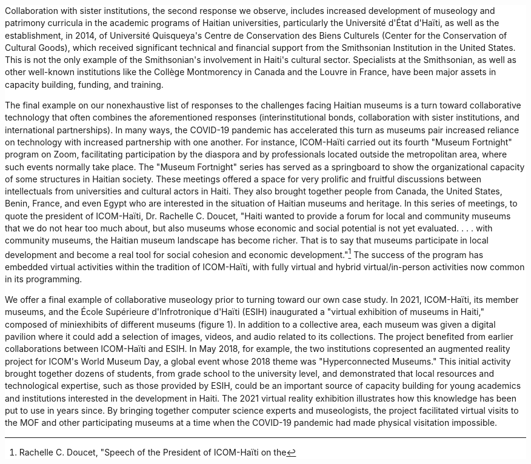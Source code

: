 Collaboration with sister institutions, the second response we observe,
includes increased development of museology and patrimony curricula in
the academic programs of Haitian universities, particularly the
Université d'État d'Haïti, as well as the establishment, in 2014, of
Université Quisqueya's Centre de Conservation des Biens Culturels
(Center for the Conservation of Cultural Goods), which received
significant technical and financial support from the Smithsonian
Institution in the United States. This is not the only example of the
Smithsonian's involvement in Haiti's cultural sector. Specialists at the
Smithsonian, as well as other well-known institutions like the Collège
Montmorency in Canada and the Louvre in France, have been major assets
in capacity building, funding, and training.

The final example on our nonexhaustive list of responses to the
challenges facing Haitian museums is a turn toward collaborative
technology that often combines the aforementioned responses
(interinstitutional bonds, collaboration with sister institutions, and
international partnerships). In many ways, the COVID-19 pandemic has
accelerated this turn as museums pair increased reliance on technology
with increased partnership with one another. For instance, ICOM-Haïti
carried out its fourth "Museum Fortnight" program on Zoom, facilitating
participation by the diaspora and by professionals located outside the
metropolitan area, where such events normally take place. The "Museum
Fortnight" series has served as a springboard to show the organizational
capacity of some structures in Haitian society. These meetings offered a
space for very prolific and fruitful discussions between intellectuals
from universities and cultural actors in Haiti. They also brought
together people from Canada, the United States, Benin, France, and even
Egypt who are interested in the situation of Haitian museums and
heritage. In this series of meetings, to quote the president of
ICOM-Haïti, Dr. Rachelle C. Doucet, "Haiti wanted to provide a forum for
local and community museums that we do not hear too much about, but also
museums whose economic and social potential is not yet evaluated. . . .
with community museums, the Haitian museum landscape has become richer.
That is to say that museums participate in local development and become
a real tool for social cohesion and economic development."[^26] The
success of the program has embedded virtual activities within the
tradition of ICOM-Haïti, with fully virtual and hybrid virtual/in-person
activities now common in its programming.

We offer a final example of collaborative museology prior to turning
toward our own case study. In 2021, ICOM-Haïti, its member museums, and
the École Supérieure d'Infrotronique d'Haïti (ESIH) inaugurated a
"virtual exhibition of museums in Haiti," composed of miniexhibits of
different museums (figure 1). In addition to a collective area, each
museum was given a digital pavilion where it could add a selection of
images, videos, and audio related to its collections. The project
benefited from earlier collaborations between ICOM-Haïti and ESIH. In
May 2018, for example, the two institutions copresented an augmented
reality project for ICOM's World Museum Day, a global event whose 2018
theme was "Hyperconnected Museums." This initial activity brought
together dozens of students, from grade school to the university level,
and demonstrated that local resources and technological expertise, such
as those provided by ESIH, could be an important source of capacity
building for young academics and institutions interested in the
development in Haiti. The 2021 virtual reality exhibition illustrates
how this knowledge has been put to use in years since. By bringing
together computer science experts and museologists, the project
facilitated virtual visits to the MOF and other participating museums at
a time when the COVID-19 pandemic had made physical visitation
impossible.


[^1]: Mireille Fombrun Mallebranche is the director of the Musée
[^2]: dLOC, "dLOC: A Multi-institutional, International Digital
[^5]: Yaşar Tonta, "Libraries and Museums in the Flat World: Are They
[^6]: Lorna M. Hughes and David Green, *Digitizing Collections:
[^7]: Alexandra Yarrow, Barbara Clubb, and Jennifer-Lynn Draper, *Public
[^8]: Ole Marius Hylland, "Even Better than the Real Thing? Digital
[^9]: Enrico Bertacchini and Federico Morando, "The Future of Museums in
[^10]: Karol J. Borowiecki and Trilce Navarrete, "Digitization of
[^11]: Robert Leopold, "Articulating Culturally Sensitive Knowledge
[^12]: W. Boyd Rayward and Michael B. Twidale, "From Docent to
[^13]: Hylland, "Even Better than the Real Thing?," 68.
[^14]: Chelsea Graham, "Applications of Digitization to Museum
[^16]: Kevin Walsh, *The Representation of the Past: Museums and
[^17]: Rachelle C. Doucet, "Les musées en Haïti," *CONJONCTION (La Revue
[^18]: See Ute Stebich, *Haitian Art* (New York: Brooklyn Museum, 1979);
[^20]: UN Educational, Scientific, and Cultural Organization (UNESCO),
[^21]: Da Silva, "Museums in Haiti."
[^22]: Da Silva; Féron, "Évaluation d'un jeune public."
[^23]: Célius, "Le musée, le passé et l'histoire."
[^24]: See Desvallées 1998.
[^26]: Rachelle C. Doucet, "Speech of the President of ICOM-Haïti on the
[^27]: Da Silva, "Museums in Haiti."
[^28]: William Boustead, "The Conservation of Works of Art in Tropical
[^29]: Documentation of items in fragile condition or that necessitate
[^30]: In the historical data accumulated by Gérard Fombrun, the
[^31]: See Ana Lucia Araujo, *Public Memory of Slavery: Victims and
[^32]: Quotes derived from a typescript of a FONDATION 92 packet sent to
[^33]: See Millery Polyné, *The Idea of Haiti: Rethinking Crisis and
[^34]: Graham Black, *Transforming Museums in the Twenty-First Century*
[^35]: Stephen E. Weil, "From Being about Something to Being for
[^36]: Pierre Bourdieu, *La distinction: Critique sociale du jugement*